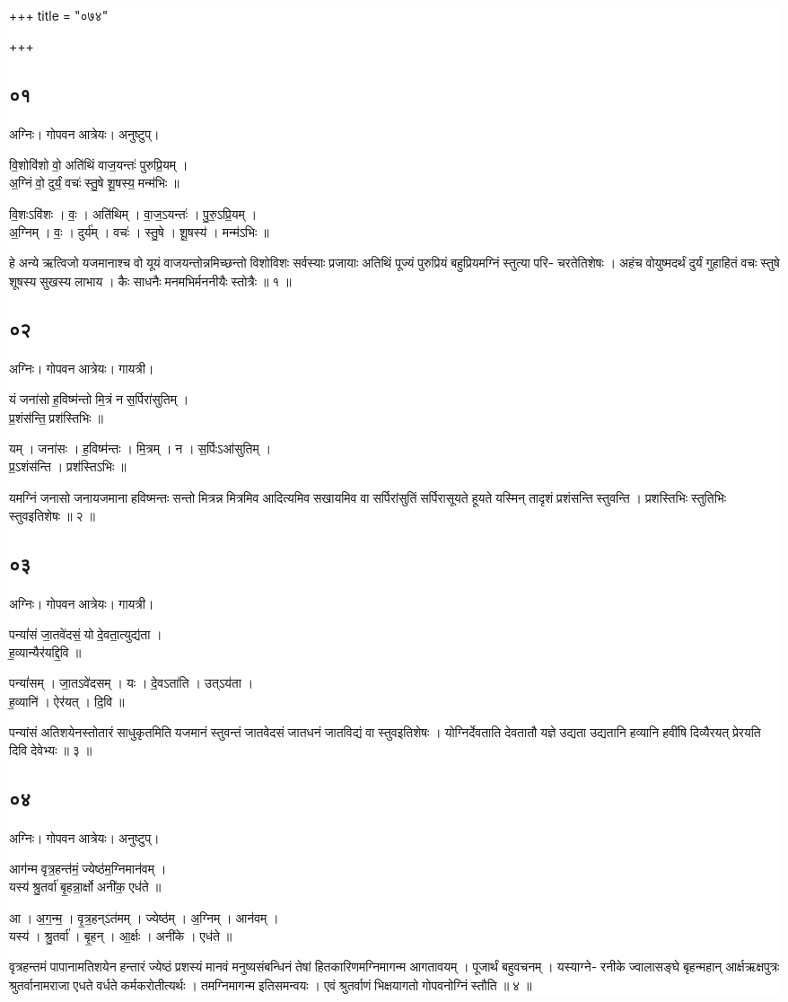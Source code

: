 +++
title = "०७४"

+++


## ०१
अग्निः। गोपवन आत्रेयः। अनुष्टुप्।

वि॒शोवि॑शो वो॒ अति॑थिं वाज॒यन्तः॑ पुरुप्रि॒यम् ।  
अ॒ग्निं वो॒ दुर्यं॒ वचः॑ स्तु॒षे शू॒षस्य॒ मन्म॑भिः ॥

वि॒शःऽवि॑शः । वः॒ । अति॑थिम् । वा॒ज॒ऽयन्तः॑ । पु॒रु॒ऽप्रि॒यम् ।  
अ॒ग्निम् । वः॒ । दुर्य॑म् । वचः॑ । स्तु॒षे । शू॒षस्य॑ । मन्म॑ऽभिः ॥

हे अन्ये ऋत्विजो यजमानाश्च वो यूयं वाजयन्तोन्नमिच्छन्तो विशोविशः सर्वस्याः प्रजायाः अतिथिं पूज्यं पुरुप्रियं बहुप्रियमग्निं स्तुत्या परि- चरतेतिशेषः । अहंच वोयुष्मदर्थं दुर्यं गुहाहितं वचः स्तुषे शूषस्य सुखस्य लाभाय । कैः साधनैः मनमभिर्मननीयैः स्तोत्रैः ॥ १ ॥

## ०२
अग्निः। गोपवन आत्रेयः। गायत्री।

यं जना॑सो ह॒विष्म॑न्तो मि॒त्रं न स॒र्पिरा॑सुतिम् ।  
प्र॒शंस॑न्ति॒ प्रश॑स्तिभिः ॥

यम् । जना॑सः । ह॒विष्म॑न्तः । मि॒त्रम् । न । स॒र्पिःऽआ॑सुतिम् ।  
प्र॒ऽशंस॑न्ति । प्रश॑स्तिऽभिः ॥

यमग्निं जनासो जनायजमाना हविष्मन्तः सन्तो मित्रन्न मित्रमिव आदित्यमिव सखायमिव वा सर्पिरांसुतिं सर्पिरासूयते हूयते यस्मिन् तादृशं प्रशंसन्ति स्तुवन्ति । प्रशस्तिभिः स्तुतिभिः स्तुवइतिशेषः ॥ २ ॥

## ०३
अग्निः। गोपवन आत्रेयः। गायत्री।

पन्यां॑सं जा॒तवे॑दसं॒ यो दे॒वता॒त्युद्य॑ता ।  
ह॒व्यान्यैर॑यद्दि॒वि ॥

पन्यां॑सम् । जा॒तऽवे॑दसम् । यः । दे॒वऽता॑ति । उत्ऽय॑ता ।  
ह॒व्यानि॑ । ऐर॑यत् । दि॒वि ॥

पन्यांसं अतिशयेनस्तोतारं साधुकृतमिति यजमानं स्तुवन्तं जातवेदसं जातधनं जातविद्यं वा स्तुवइतिशेषः । योग्निर्देवताति देवतातौ यज्ञे उद्यता उद्यतानि हव्यानि हवींषि दिव्यैरयत् प्रेरयति दिवि देवेभ्यः ॥ ३ ॥

## ०४
अग्निः। गोपवन आत्रेयः। अनुष्टुप्।

आग॑न्म वृत्र॒हन्त॑मं॒ ज्येष्ठ॑म॒ग्निमान॑वम् ।  
यस्य॑ श्रु॒तर्वा॑ बृ॒हन्ना॒र्क्षो अनी॑क॒ एध॑ते ॥

आ । अ॒ग॒न्म॒ । वृ॒त्र॒हन्ऽत॑मम् । ज्येष्ठ॑म् । अ॒ग्निम् । आन॑वम् ।  
यस्य॑ । श्रु॒तर्वा॑ । बृ॒हन् । आ॒र्क्षः । अनी॑के । एध॑ते ॥

वृत्रहन्तमं पापानामतिशयेन हन्तारं ज्येष्ठं प्रशस्यं मानवं मनुष्यसंबन्धिनं तेषां हितकारिणमग्निमागन्म आगतावयम् । पूजार्थं बहुवचनम् । यस्याग्ने- रनीके ज्वालासङ्घे बृहन्महान् आर्क्षऋक्षपुत्रः श्रुतर्वानामराजा एधते वर्धते कर्मकरोतीत्यर्थः । तमग्निमागन्म इतिसमन्वयः । एवं श्रुतर्वाणं भिक्षयागतो गोपवनोग्निं स्तौति ॥ ४ ॥
